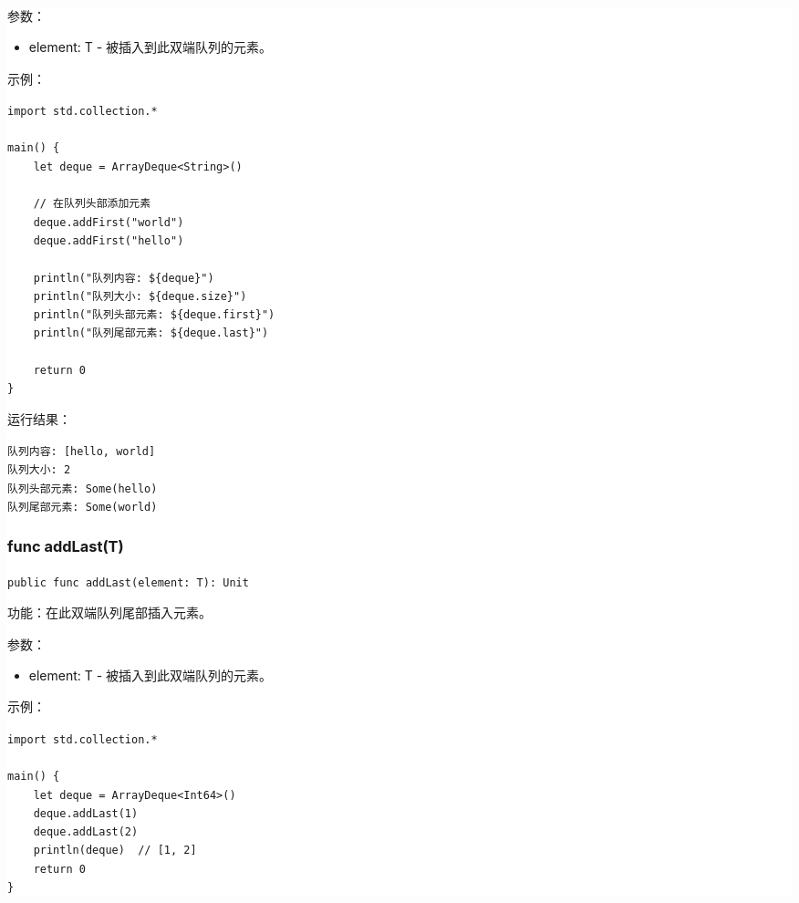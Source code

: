 参数：

- element: T - 被插入到此双端队列的元素。

示例：


```cangjie
import std.collection.*

main() {
    let deque = ArrayDeque<String>()
    
    // 在队列头部添加元素
    deque.addFirst("world")
    deque.addFirst("hello")
    
    println("队列内容: ${deque}")
    println("队列大小: ${deque.size}")
    println("队列头部元素: ${deque.first}")
    println("队列尾部元素: ${deque.last}")
    
    return 0
}
```

运行结果：

```text
队列内容: [hello, world]
队列大小: 2
队列头部元素: Some(hello)
队列尾部元素: Some(world)
```

### func addLast(T)

```cangjie
public func addLast(element: T): Unit
```

功能：在此双端队列尾部插入元素。

参数：

- element: T - 被插入到此双端队列的元素。

示例：


```cangjie
import std.collection.*

main() {
    let deque = ArrayDeque<Int64>()
    deque.addLast(1)
    deque.addLast(2)
    println(deque)  // [1, 2]
    return 0
}
```
